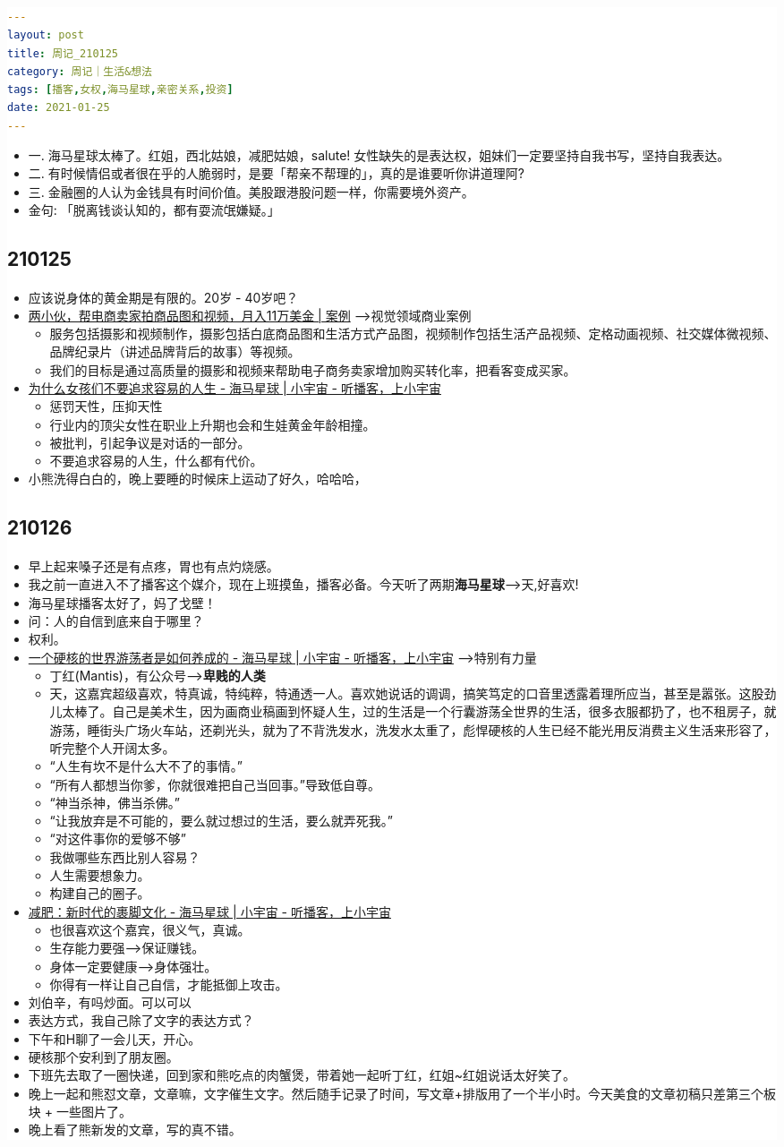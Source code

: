 ```yaml
---
layout: post
title: 周记_210125
category: 周记｜生活&想法
tags: [播客,女权,海马星球,亲密关系,投资]
date: 2021-01-25
---
```


- 一. 海马星球太棒了。红姐，西北姑娘，减肥姑娘，salute! 女性缺失的是表达权，姐妹们一定要坚持自我书写，坚持自我表达。
- 二. 有时候情侣或者很在乎的人脆弱时，是要「帮亲不帮理的」，真的是谁要听你讲道理阿?
- 三. 金融圈的人认为金钱具有时间价值。美股跟港股问题一样，你需要境外资产。
- 金句: 「脱离钱谈认知的，都有耍流氓嫌疑。」

## 210125
  - 应该说身体的黄金期是有限的。20岁 - 40岁吧？
  - [两小伙，帮电商卖家拍商品图和视频，月入11万美金 | 案例](https://mp.weixin.qq.com/s/RSWkcXC6m6v6a0sR8bkfUQ) -->视觉领域商业案例
    - 服务包括摄影和视频制作，摄影包括白底商品图和生活方式产品图，视频制作包括生活产品视频、定格动画视频、社交媒体微视频、品牌纪录片（讲述品牌背后的故事）等视频。
    - 我们的目标是通过高质量的摄影和视频来帮助电子商务卖家增加购买转化率，把看客变成买家。
  - [为什么女孩们不要追求容易的人生 - 海马星球 | 小宇宙 - 听播客，上小宇宙](https://www.xiaoyuzhoufm.com/episode/5e2d145c418a84a0467fc4ea)
    - 惩罚天性，压抑天性
    - 行业内的顶尖女性在职业上升期也会和生娃黄金年龄相撞。
    - 被批判，引起争议是对话的一部分。
    - 不要追求容易的人生，什么都有代价。
  - 小熊洗得白白的，晚上要睡的时候床上运动了好久，哈哈哈，

## 210126
  - 早上起来嗓子还是有点疼，胃也有点灼烧感。
  - 我之前一直进入不了播客这个媒介，现在上班摸鱼，播客必备。今天听了两期**海马星球**-->天,好喜欢!
  - 海马星球播客太好了，妈了戈壁！
  - 问：人的自信到底来自于哪里？
  - 权利。
  - [一个硬核的世界游荡者是如何养成的 - 海马星球 | 小宇宙 - 听播客，上小宇宙](https://www.xiaoyuzhoufm.com/episode/5fc63cbadee9c1e16d88ffde) -->特别有力量
    - 丁红(Mantis)，有公众号-->**卑贱的人类**
    - 天，这嘉宾超级喜欢，特真诚，特纯粹，特通透一人。喜欢她说话的调调，搞笑笃定的口音里透露着理所应当，甚至是嚣张。这股劲儿太棒了。自己是美术生，因为画商业稿画到怀疑人生，过的生活是一个行囊游荡全世界的生活，很多衣服都扔了，也不租房子，就游荡，睡街头广场火车站，还剃光头，就为了不背洗发水，洗发水太重了，彪悍硬核的人生已经不能光用反消费主义生活来形容了，听完整个人开阔太多。
    - “人生有坎不是什么大不了的事情。”
    - “所有人都想当你爹，你就很难把自己当回事。”导致低自尊。
    - “神当杀神，佛当杀佛。”
    - “让我放弃是不可能的，要么就过想过的生活，要么就弄死我。”
    - “对这件事你的爱够不够”
    - 我做哪些东西比别人容易？
    - 人生需要想象力。
    - 构建自己的圈子。
  - [减肥：新时代的裹脚文化 - 海马星球 | 小宇宙 - 听播客，上小宇宙](https://www.xiaoyuzhoufm.com/episode/5f7e80d383c34e85dd4ede50)
    - 也很喜欢这个嘉宾，很义气，真诚。
    - 生存能力要强-->保证赚钱。
    - 身体一定要健康-->身体强壮。
    - 你得有一样让自己自信，才能抵御上攻击。
  - 刘伯辛，有吗炒面。可以可以
  - 表达方式，我自己除了文字的表达方式？
  - 下午和H聊了一会儿天，开心。
  - 硬核那个安利到了朋友圈。
  - 下班先去取了一圈快递，回到家和熊吃点的肉蟹煲，带着她一起听丁红，红姐~红姐说话太好笑了。
  - 晚上一起和熊怼文章，文章嘛，文字催生文字。然后随手记录了时间，写文章+排版用了一个半小时。今天美食的文章初稿只差第三个板块 + 一些图片了。
  - 晚上看了熊新发的文章，写的真不错。
